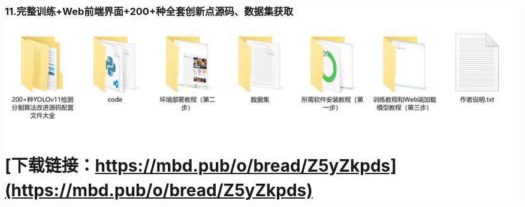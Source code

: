 ### 11.完整训练+Web前端界面+200+种全套创新点源码、数据集获取

![19.png](19.png)


# [下载链接：https://mbd.pub/o/bread/Z5yZkpds](https://mbd.pub/o/bread/Z5yZkpds)